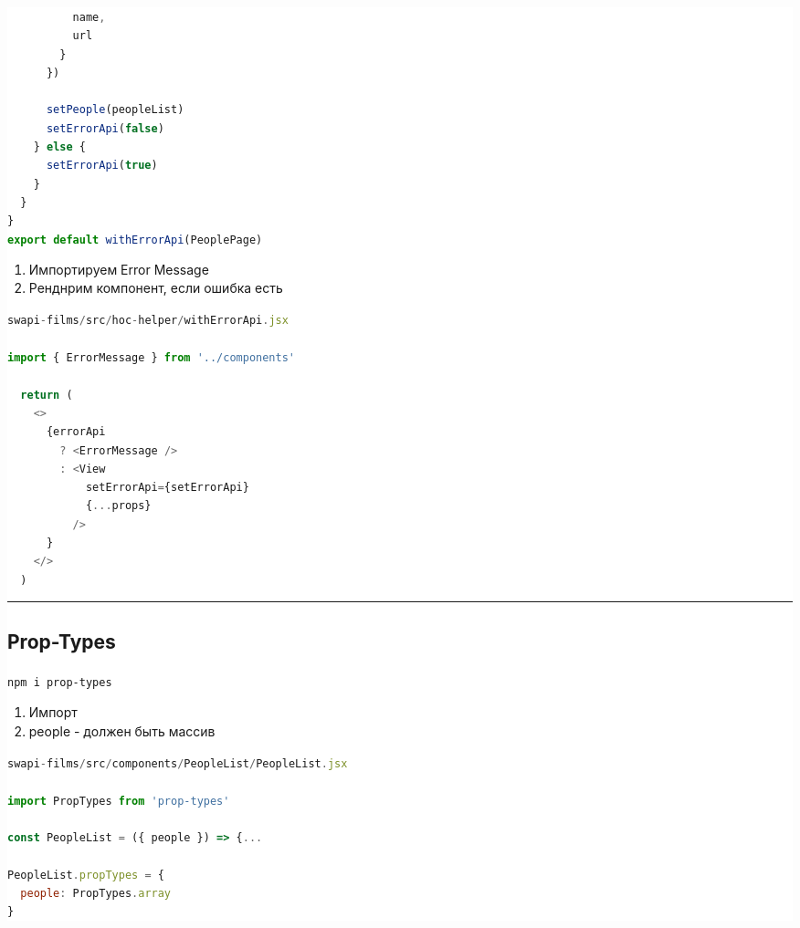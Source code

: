 ```js
          name,
          url
        }
      })

      setPeople(peopleList)
      setErrorApi(false)
    } else {
      setErrorApi(true)
    }
  }
}
export default withErrorApi(PeoplePage)
```

1. Импортируем Error Message
2. Ренднрим компонент, если ошибка есть
```js
swapi-films/src/hoc-helper/withErrorApi.jsx

import { ErrorMessage } from '../components'

  return (
    <>
      {errorApi
        ? <ErrorMessage />
        : <View 
            setErrorApi={setErrorApi}
            {...props}
          />
      }
    </>
  )
```

---

## Prop-Types

`npm i prop-types`

1. Импорт
2. people - должен быть массив
```js
swapi-films/src/components/PeopleList/PeopleList.jsx

import PropTypes from 'prop-types'

const PeopleList = ({ people }) => {...

PeopleList.propTypes = {
  people: PropTypes.array
}
```

